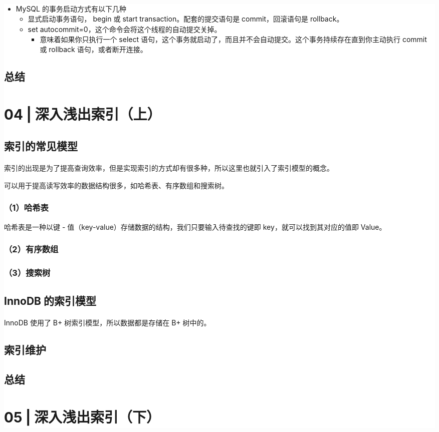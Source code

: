 - MySQL 的事务启动方式有以下几种
  - 显式启动事务语句， begin 或 start transaction。配套的提交语句是 commit，回滚语句是 rollback。
  - set autocommit=0，这个命令会将这个线程的自动提交关掉。
    - 意味着如果你只执行一个 select 语句，这个事务就启动了，而且并不会自动提交。这个事务持续存在直到你主动执行 commit 或 rollback 语句，或者断开连接。





## 总结



# 04 | 深入浅出索引（上）

## 索引的常见模型

索引的出现是为了提高查询效率，但是实现索引的方式却有很多种，所以这里也就引入了索引模型的概念。

可以用于提高读写效率的数据结构很多，如哈希表、有序数组和搜索树。

### （1）哈希表

哈希表是一种以键 - 值（key-value）存储数据的结构，我们只要输入待查找的键即 key，就可以找到其对应的值即 Value。





### （2）有序数组

### （3）搜索树





## InnoDB 的索引模型

InnoDB 使用了 B+ 树索引模型，所以数据都是存储在 B+ 树中的。



## 索引维护

## 总结







# 05 | 深入浅出索引（下）















